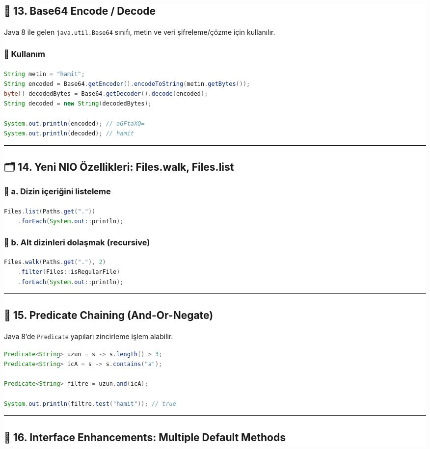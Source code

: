 
## 🔐 13. **Base64 Encode / Decode**

Java 8 ile gelen `java.util.Base64` sınıfı, metin ve veri şifreleme/çözme için kullanılır.

### 🔹 Kullanım

```java
String metin = "hamit";
String encoded = Base64.getEncoder().encodeToString(metin.getBytes());
byte[] decodedBytes = Base64.getDecoder().decode(encoded);
String decoded = new String(decodedBytes);

System.out.println(encoded); // aGFtaXQ=
System.out.println(decoded); // hamit
```

---

## 🗂️ 14. **Yeni NIO Özellikleri: Files.walk, Files.list**

### 🔹 a. Dizin içeriğini listeleme

```java
Files.list(Paths.get("."))
    .forEach(System.out::println);
```

### 🔹 b. Alt dizinleri dolaşmak (recursive)

```java
Files.walk(Paths.get("."), 2)
    .filter(Files::isRegularFile)
    .forEach(System.out::println);
```

---

## 🧪 15. **Predicate Chaining (And-Or-Negate)**

Java 8’de `Predicate` yapıları zincirleme işlem alabilir.

```java
Predicate<String> uzun = s -> s.length() > 3;
Predicate<String> icA = s -> s.contains("a");

Predicate<String> filtre = uzun.and(icA);

System.out.println(filtre.test("hamit")); // true
```

---

## 🧩 16. **Interface Enhancements: Multiple Default Methods**
